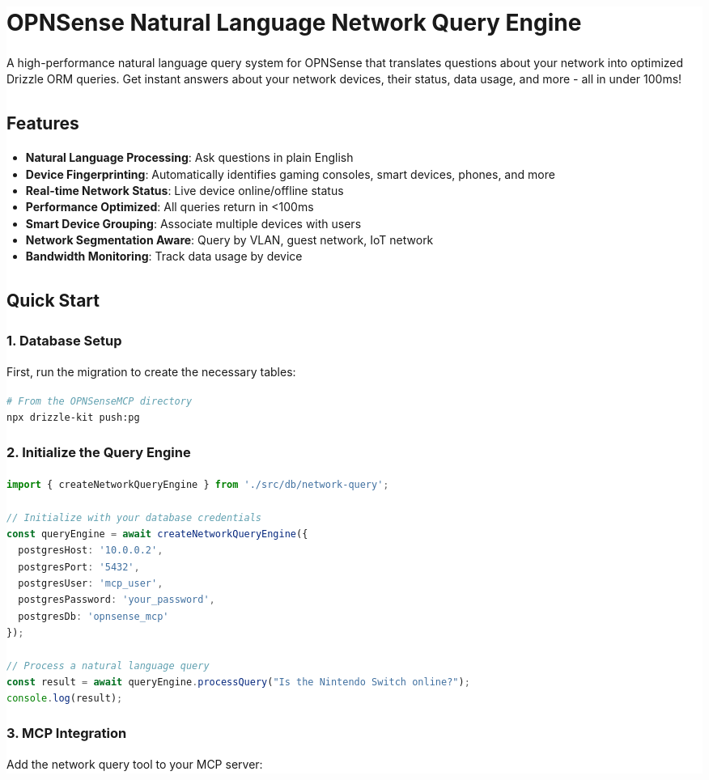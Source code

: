 # OPNSense Natural Language Network Query Engine

A high-performance natural language query system for OPNSense that translates questions about your network into optimized Drizzle ORM queries. Get instant answers about your network devices, their status, data usage, and more - all in under 100ms!

## Features

- **Natural Language Processing**: Ask questions in plain English
- **Device Fingerprinting**: Automatically identifies gaming consoles, smart devices, phones, and more
- **Real-time Network Status**: Live device online/offline status
- **Performance Optimized**: All queries return in <100ms
- **Smart Device Grouping**: Associate multiple devices with users
- **Network Segmentation Aware**: Query by VLAN, guest network, IoT network
- **Bandwidth Monitoring**: Track data usage by device

## Quick Start

### 1. Database Setup

First, run the migration to create the necessary tables:

```bash
# From the OPNSenseMCP directory
npx drizzle-kit push:pg
```

### 2. Initialize the Query Engine

```typescript
import { createNetworkQueryEngine } from './src/db/network-query';

// Initialize with your database credentials
const queryEngine = await createNetworkQueryEngine({
  postgresHost: '10.0.0.2',
  postgresPort: '5432',
  postgresUser: 'mcp_user',
  postgresPassword: 'your_password',
  postgresDb: 'opnsense_mcp'
});

// Process a natural language query
const result = await queryEngine.processQuery("Is the Nintendo Switch online?");
console.log(result);
```

### 3. MCP Integration

Add the network query tool to your MCP server:
